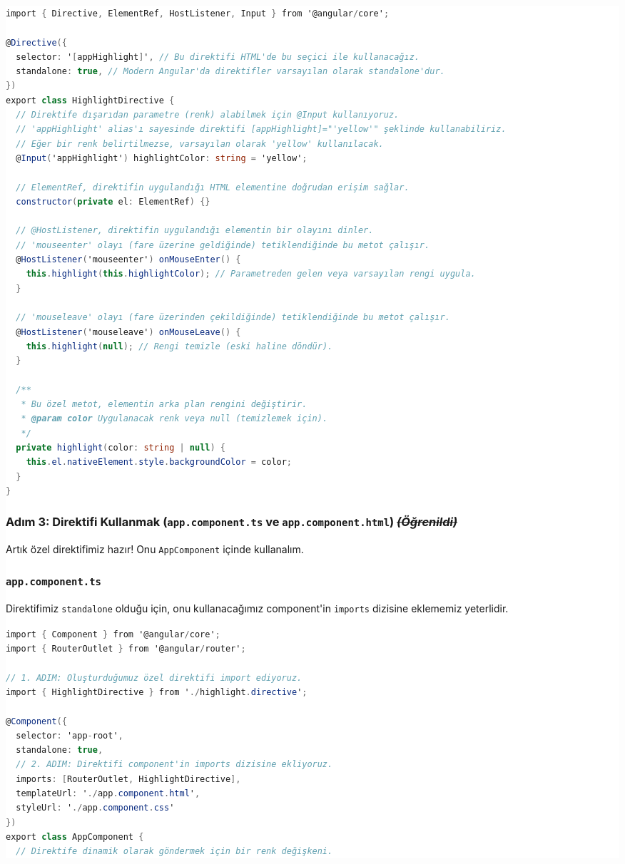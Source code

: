 ```csharp
import { Directive, ElementRef, HostListener, Input } from '@angular/core';

@Directive({
  selector: '[appHighlight]', // Bu direktifi HTML'de bu seçici ile kullanacağız.
  standalone: true, // Modern Angular'da direktifler varsayılan olarak standalone'dur.
})
export class HighlightDirective {
  // Direktife dışarıdan parametre (renk) alabilmek için @Input kullanıyoruz.
  // 'appHighlight' alias'ı sayesinde direktifi [appHighlight]="'yellow'" şeklinde kullanabiliriz.
  // Eğer bir renk belirtilmezse, varsayılan olarak 'yellow' kullanılacak.
  @Input('appHighlight') highlightColor: string = 'yellow';

  // ElementRef, direktifin uygulandığı HTML elementine doğrudan erişim sağlar.
  constructor(private el: ElementRef) {}

  // @HostListener, direktifin uygulandığı elementin bir olayını dinler.
  // 'mouseenter' olayı (fare üzerine geldiğinde) tetiklendiğinde bu metot çalışır.
  @HostListener('mouseenter') onMouseEnter() {
    this.highlight(this.highlightColor); // Parametreden gelen veya varsayılan rengi uygula.
  }

  // 'mouseleave' olayı (fare üzerinden çekildiğinde) tetiklendiğinde bu metot çalışır.
  @HostListener('mouseleave') onMouseLeave() {
    this.highlight(null); // Rengi temizle (eski haline döndür).
  }

  /**
   * Bu özel metot, elementin arka plan rengini değiştirir.
   * @param color Uygulanacak renk veya null (temizlemek için).
   */
  private highlight(color: string | null) {
    this.el.nativeElement.style.backgroundColor = color;
  }
}

```

### Adım 3: Direktifi Kullanmak (`app.component.ts` ve `app.component.html`) *~~(Öğrenildi)~~*

Artık özel direktifimiz hazır! Onu `AppComponent` içinde kullanalım.

### `app.component.ts`

Direktifimiz `standalone` olduğu için, onu kullanacağımız component'in `imports` dizisine eklememiz yeterlidir.

```csharp
import { Component } from '@angular/core';
import { RouterOutlet } from '@angular/router';

// 1. ADIM: Oluşturduğumuz özel direktifi import ediyoruz.
import { HighlightDirective } from './highlight.directive';

@Component({
  selector: 'app-root',
  standalone: true,
  // 2. ADIM: Direktifi component'in imports dizisine ekliyoruz.
  imports: [RouterOutlet, HighlightDirective],
  templateUrl: './app.component.html',
  styleUrl: './app.component.css'
})
export class AppComponent {
  // Direktife dinamik olarak göndermek için bir renk değişkeni.
```
